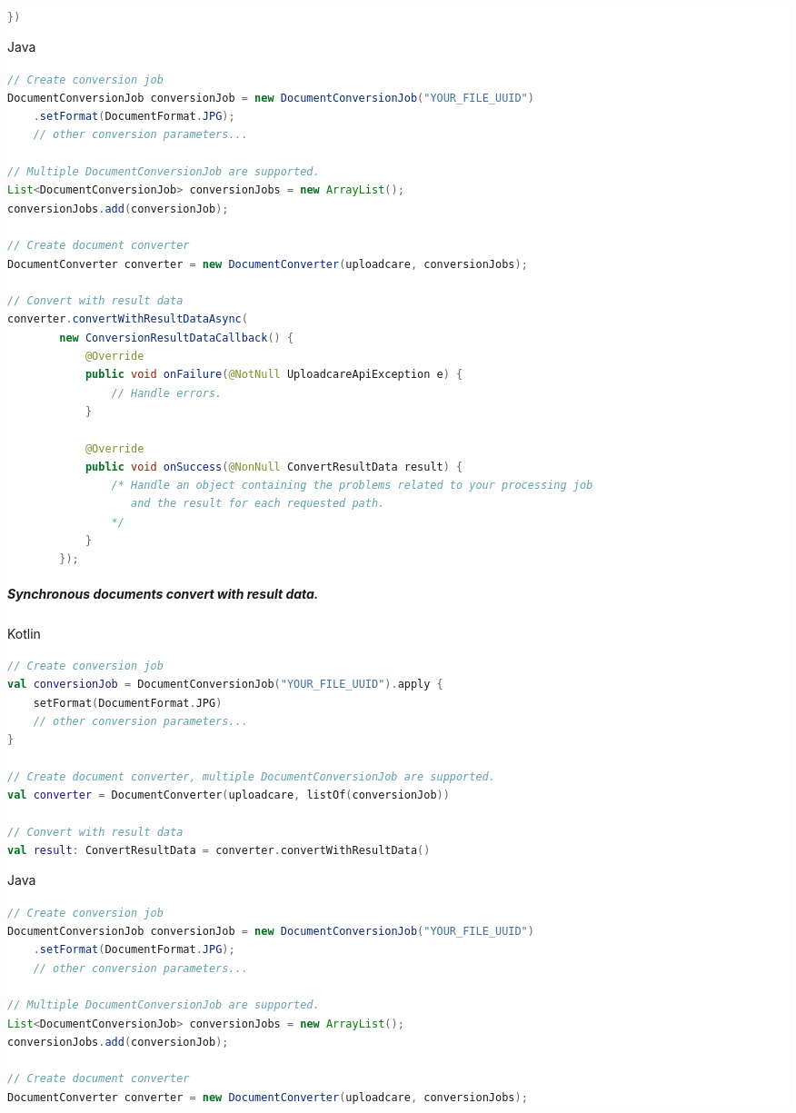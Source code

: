 ```kotlin
})
```

Java
```java
// Create conversion job
DocumentConversionJob conversionJob = new DocumentConversionJob("YOUR_FILE_UUID")
    .setFormat(DocumentFormat.JPG);
    // other conversion parameters...

// Multiple DocumentConversionJob are supported.
List<DocumentConversionJob> conversionJobs = new ArrayList();
conversionJobs.add(conversionJob);

// Create document converter
DocumentConverter converter = new DocumentConverter(uploadcare, conversionJobs);

// Convert with result data
converter.convertWithResultDataAsync(
        new ConversionResultDataCallback() {
            @Override
            public void onFailure(@NotNull UploadcareApiException e) {
                // Handle errors.
            }

            @Override
            public void onSuccess(@NonNull ConvertResultData result) {
                /* Handle an object containing the problems related to your processing job
                   and the result for each requested path.
                */
            }
        });
```

##### Synchronous documents convert with result data.

Kotlin
```kotlin
// Create conversion job
val conversionJob = DocumentConversionJob("YOUR_FILE_UUID").apply {
    setFormat(DocumentFormat.JPG)
    // other conversion parameters...
}

// Create document converter, multiple DocumentConversionJob are supported.
val converter = DocumentConverter(uploadcare, listOf(conversionJob))

// Convert with result data
val result: ConvertResultData = converter.convertWithResultData()
```

Java
```java
// Create conversion job
DocumentConversionJob conversionJob = new DocumentConversionJob("YOUR_FILE_UUID")
    .setFormat(DocumentFormat.JPG);
    // other conversion parameters...

// Multiple DocumentConversionJob are supported.
List<DocumentConversionJob> conversionJobs = new ArrayList();
conversionJobs.add(conversionJob);

// Create document converter
DocumentConverter converter = new DocumentConverter(uploadcare, conversionJobs);

```
